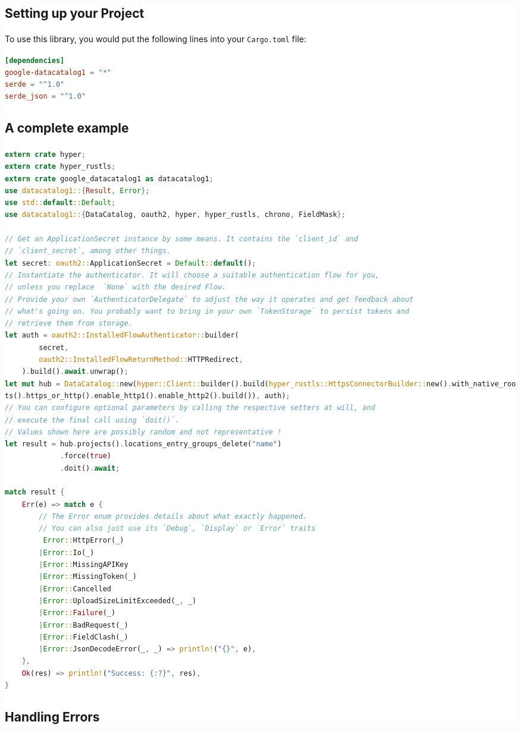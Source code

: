 ## Setting up your Project

To use this library, you would put the following lines into your `Cargo.toml` file:

```toml
[dependencies]
google-datacatalog1 = "*"
serde = "^1.0"
serde_json = "^1.0"
```

## A complete example

```Rust
extern crate hyper;
extern crate hyper_rustls;
extern crate google_datacatalog1 as datacatalog1;
use datacatalog1::{Result, Error};
use std::default::Default;
use datacatalog1::{DataCatalog, oauth2, hyper, hyper_rustls, chrono, FieldMask};

// Get an ApplicationSecret instance by some means. It contains the `client_id` and 
// `client_secret`, among other things.
let secret: oauth2::ApplicationSecret = Default::default();
// Instantiate the authenticator. It will choose a suitable authentication flow for you, 
// unless you replace  `None` with the desired Flow.
// Provide your own `AuthenticatorDelegate` to adjust the way it operates and get feedback about 
// what's going on. You probably want to bring in your own `TokenStorage` to persist tokens and
// retrieve them from storage.
let auth = oauth2::InstalledFlowAuthenticator::builder(
        secret,
        oauth2::InstalledFlowReturnMethod::HTTPRedirect,
    ).build().await.unwrap();
let mut hub = DataCatalog::new(hyper::Client::builder().build(hyper_rustls::HttpsConnectorBuilder::new().with_native_roots().https_or_http().enable_http1().enable_http2().build()), auth);
// You can configure optional parameters by calling the respective setters at will, and
// execute the final call using `doit()`.
// Values shown here are possibly random and not representative !
let result = hub.projects().locations_entry_groups_delete("name")
             .force(true)
             .doit().await;

match result {
    Err(e) => match e {
        // The Error enum provides details about what exactly happened.
        // You can also just use its `Debug`, `Display` or `Error` traits
         Error::HttpError(_)
        |Error::Io(_)
        |Error::MissingAPIKey
        |Error::MissingToken(_)
        |Error::Cancelled
        |Error::UploadSizeLimitExceeded(_, _)
        |Error::Failure(_)
        |Error::BadRequest(_)
        |Error::FieldClash(_)
        |Error::JsonDecodeError(_, _) => println!("{}", e),
    },
    Ok(res) => println!("Success: {:?}", res),
}

```
## Handling Errors


[wiki-pod]: http://en.wikipedia.org/wiki/Plain_old_data_structure
[builder-pattern]: http://en.wikipedia.org/wiki/Builder_pattern
[google-go-api]: https://github.com/google/google-api-go-client
[repo-license]: https://github.com/Byron/google-apis-rsblob/main/LICENSE.md